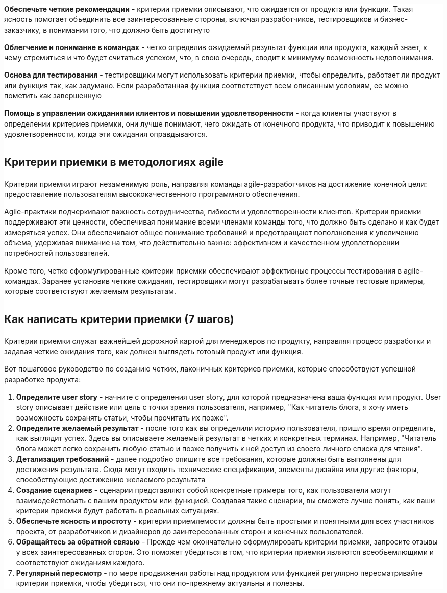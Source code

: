 **Обеспечьте четкие рекомендации** - критерии приемки описывают, что ожидается от продукта или функции. Такая ясность помогает объединить все заинтересованные стороны, включая разработчиков, тестировщиков и бизнес-заказчику, в понимании того, что должно быть достигнуто


**Облегчение и понимание в командах** - четко определив ожидаемый результат функции или продукта, каждый знает, к чему стремиться и что будет считаться успехом, что, в свою очередь, сводит к минимуму возможность недопонимания.

**Основа для тестирования** - тестировщики могут использовать критерии приемки, чтобы определить, работает ли продукт или функция так, как задумано. Если разработанная функция соответствует всем описанным условиям, ее можно пометить как завершенную

**Помощь в управлении ожиданиями клиентов и повышении удовлетворенности** - когда клиенты участвуют в определении критериев приемки, они лучше понимают, чего ожидать от конечного продукта, что приводит к повышению удовлетворенности, когда эти ожидания оправдываются.

## Критерии приемки в методологиях agile

Критерии приемки играют незаменимую роль, направляя команды agile-разработчиков на достижение конечной цели: предоставление пользователям высококачественного программного обеспечения.

Agile-практики подчеркивают важность сотрудничества, гибкости и удовлетворенности клиентов. Критерии приемки поддерживают эти ценности, обеспечивая понимание всеми членами команды того, что должно быть сделано и как будет измеряться успех. Они обеспечивают общее понимание требований и предотвращают поползновения к увеличению объема, удерживая внимание на том, что действительно важно: эффективном и качественном удовлетворении потребностей пользователей.

Кроме того, четко сформулированные критерии приемки обеспечивают эффективные процессы тестирования в agile-командах. Заранее установив четкие ожидания, тестировщики могут разрабатывать более точные тестовые примеры, которые соответствуют желаемым результатам.

## Как написать критерии приемки (7 шагов)

Критерии приемки служат важнейшей дорожной картой для менеджеров по продукту, направляя процесс разработки и задавая четкие ожидания того, как должен выглядеть готовый продукт или функция.

Вот пошаговое руководство по созданию четких, лаконичных критериев приемки, которые способствуют успешной разработке продукта:

1. **Определите user story** - начните с определения user story, для которой предназначена ваша функция или продукт. User story описывает действие или цель с точки зрения пользователя, например, "Как читатель блога, я хочу иметь возможность сохранять статьи, чтобы прочитать их позже".
2. **Определите желаемый результат** - после того как вы определили историю пользователя, пришло время определить, как выглядит успех. Здесь вы описываете желаемый результат в четких и конкретных терминах. Например, "Читатель блога может легко сохранить любую статью и позже получить к ней доступ из своего личного списка для чтения".
3. **Детализация требований** - далее подробно опишите все требования, которые должны быть выполнены для достижения результата. Сюда могут входить технические спецификации, элементы дизайна или другие факторы, способствующие достижению желаемого результата
4. **Создание сценариев** - сценарии представляют собой конкретные примеры того, как пользователи могут взаимодействовать с вашим продуктом или функцией. Создавая такие сценарии, вы сможете лучше понять, как ваши критерии приемки будут работать в реальных ситуациях.
5. **Обеспечьте ясность и простоту** - критерии приемлемости должны быть простыми и понятными для всех участников проекта, от разработчиков и дизайнеров до заинтересованных сторон и конечных пользователей.
6. **Обращайтесь за обратной связью** - Прежде чем окончательно сформулировать критерии приемки, запросите отзывы у всех заинтересованных сторон. Это поможет убедиться в том, что критерии приемки являются всеобъемлющими и соответствуют ожиданиям каждого.
7. **Регулярный пересмотр** - по мере продвижения работы над продуктом или функцией регулярно пересматривайте критерии приемки, чтобы убедиться, что они по-прежнему актуальны и полезны.
